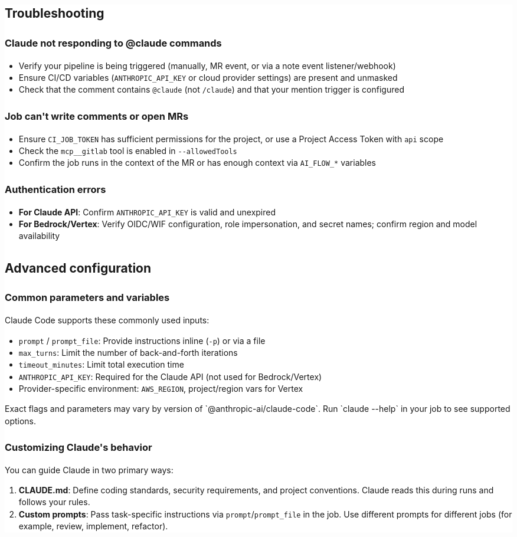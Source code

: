 ## Troubleshooting

### Claude not responding to @claude commands

* Verify your pipeline is being triggered (manually, MR event, or via a note event listener/webhook)
* Ensure CI/CD variables (`ANTHROPIC_API_KEY` or cloud provider settings) are present and unmasked
* Check that the comment contains `@claude` (not `/claude`) and that your mention trigger is configured

### Job can't write comments or open MRs

* Ensure `CI_JOB_TOKEN` has sufficient permissions for the project, or use a Project Access Token with `api` scope
* Check the `mcp__gitlab` tool is enabled in `--allowedTools`
* Confirm the job runs in the context of the MR or has enough context via `AI_FLOW_*` variables

### Authentication errors

* **For Claude API**: Confirm `ANTHROPIC_API_KEY` is valid and unexpired
* **For Bedrock/Vertex**: Verify OIDC/WIF configuration, role impersonation, and secret names; confirm region and model availability

## Advanced configuration

### Common parameters and variables

Claude Code supports these commonly used inputs:

* `prompt` / `prompt_file`: Provide instructions inline (`-p`) or via a file
* `max_turns`: Limit the number of back-and-forth iterations
* `timeout_minutes`: Limit total execution time
* `ANTHROPIC_API_KEY`: Required for the Claude API (not used for Bedrock/Vertex)
* Provider-specific environment: `AWS_REGION`, project/region vars for Vertex

<Note>
  Exact flags and parameters may vary by version of `@anthropic-ai/claude-code`. Run `claude --help` in your job to see supported options.
</Note>

### Customizing Claude's behavior

You can guide Claude in two primary ways:

1. **CLAUDE.md**: Define coding standards, security requirements, and project conventions. Claude reads this during runs and follows your rules.
2. **Custom prompts**: Pass task-specific instructions via `prompt`/`prompt_file` in the job. Use different prompts for different jobs (for example, review, implement, refactor).